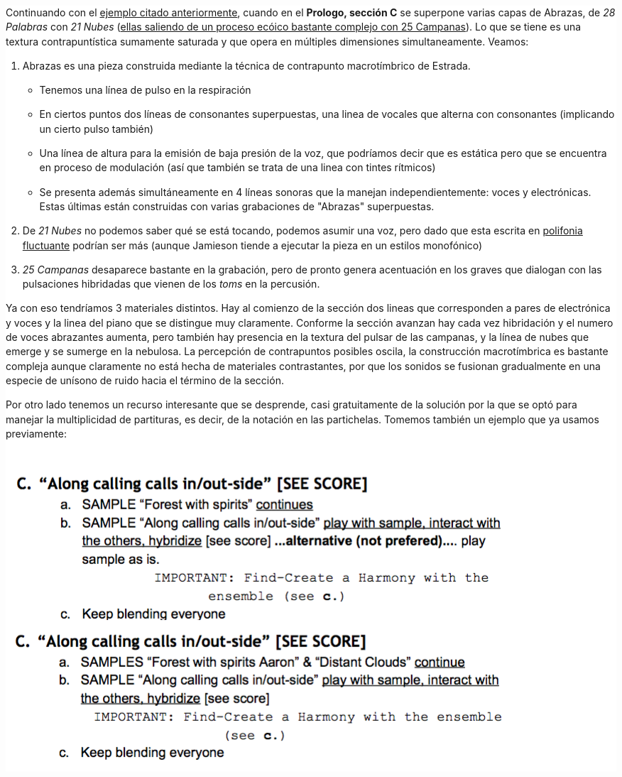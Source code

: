 Continuando con el [ejemplo citado anteriormente](#funciones-de-28-palabras), cuando en el **Prologo, sección C** se superpone varias capas de Abrazas, de _28 Palabras_ con _21 Nubes_ ([ellas saliendo de un proceso ecóico bastante complejo con 25 Campanas](#funciones-de-25-campanas)). Lo que se tiene es una textura contrapuntística sumamente saturada y que opera en múltiples dimensiones simultaneamente. Veamos:

1. Abrazas es una pieza construida mediante la técnica de contrapunto macrotímbrico de Estrada. 
    - Tenemos una línea de pulso en la respiración
    
    - En ciertos puntos dos líneas de consonantes superpuestas, una linea de vocales que alterna con consonantes (implicando un cierto pulso también)
    
    - Una línea de altura para la emisión de baja presión de la voz, que podríamos decir que es estática pero que se encuentra en proceso de modulación (así que también se trata de una linea con tintes rítmicos)

    - Se presenta además simultáneamente en 4 líneas sonoras que la manejan independientemente: voces y electrónicas. Estas últimas están construidas con varias grabaciones de "Abrazas" superpuestas.

2. De _21 Nubes_ no podemos saber qué se está tocando, podemos asumir una voz, pero dado que esta escrita en [polifonia fluctuante](/obras/21-nubes.html#polifonia-fluctuante) podrían ser más (aunque Jamieson tiende a ejecutar la pieza en un estilos monofónico)

3. _25 Campanas_ desaparece bastante en la grabación, pero de pronto genera acentuación en los graves que dialogan con las pulsaciones hibridadas que vienen de los _toms_ en la percusión.

Ya con eso tendríamos 3 materiales distintos. Hay al comienzo de la sección dos lineas que corresponden a pares de electrónica y voces y la linea del piano que se distingue muy claramente. Conforme la sección avanzan hay cada vez hibridación y el numero de voces abrazantes aumenta, pero también hay presencia en la textura del pulsar de las campanas, y la línea de nubes que emerge y se sumerge en la nebulosa. La percepción de contrapuntos posibles oscila, la construcción macrotímbrica es bastante compleja aunque claramente no está hecha de materiales contrastantes, por que los sonidos se fusionan gradualmente en una especie de unísono de ruido hacia el término de la sección.

Por otro lado tenemos un recurso interesante que se desprende, casi gratuitamente de la solución por la que se optó para manejar la multiplicidad de partituras, es decir, de la notación en las partichelas.  Tomemos también un ejemplo que ya usamos previamente:

![Along Calling Calls In-out side 2](/public/images/videcoic-one/moaw-II-2.png)
![Along Calling Calls In-out side 3](/public/images/videcoic-one/moaw-II-3.png)